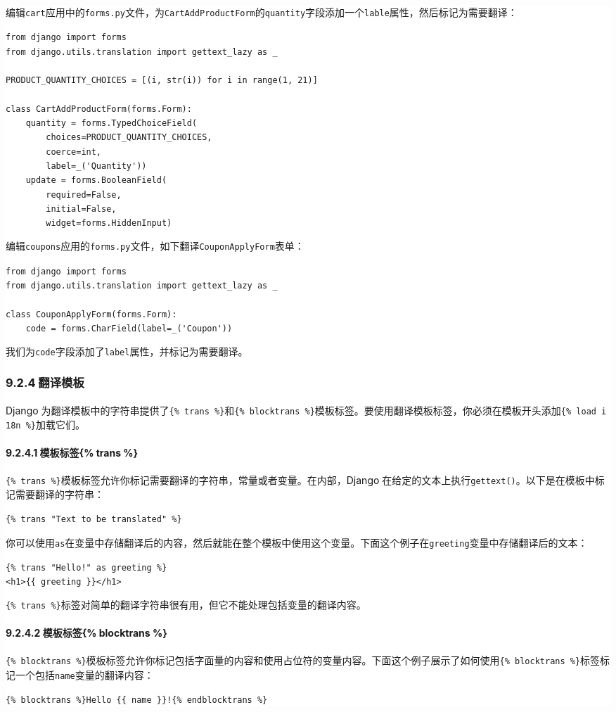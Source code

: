 编辑`cart`应用中的`forms.py`文件，为`CartAddProductForm`的`quantity`字段添加一个`lable`属性，然后标记为需要翻译：

```
from django import forms
from django.utils.translation import gettext_lazy as _

PRODUCT_QUANTITY_CHOICES = [(i, str(i)) for i in range(1, 21)]

class CartAddProductForm(forms.Form):
    quantity = forms.TypedChoiceField(
        choices=PRODUCT_QUANTITY_CHOICES, 
        coerce=int,
        label=_('Quantity'))
    update = forms.BooleanField(
        required=False, 
        initial=False, 
        widget=forms.HiddenInput)
```

编辑`coupons`应用的`forms.py`文件，如下翻译`CouponApplyForm`表单：

```
from django import forms
from django.utils.translation import gettext_lazy as _

class CouponApplyForm(forms.Form):
    code = forms.CharField(label=_('Coupon'))
```

我们为`code`字段添加了`label`属性，并标记为需要翻译。

### 9.2.4 翻译模板

Django 为翻译模板中的字符串提供了`{% trans %}`和`{% blocktrans %}`模板标签。要使用翻译模板标签，你必须在模板开头添加`{% load i18n %}`加载它们。

#### 9.2.4.1 模板标签{% trans %}

`{% trans %}`模板标签允许你标记需要翻译的字符串，常量或者变量。在内部，Django 在给定的文本上执行`gettext()`。以下是在模板中标记需要翻译的字符串：

```
{% trans "Text to be translated" %}
```

你可以使用`as`在变量中存储翻译后的内容，然后就能在整个模板中使用这个变量。下面这个例子在`greeting`变量中存储翻译后的文本：

```
{% trans "Hello!" as greeting %}
<h1>{{ greeting }}</h1>
```

`{% trans %}`标签对简单的翻译字符串很有用，但它不能处理包括变量的翻译内容。

#### 9.2.4.2 模板标签{% blocktrans %}

`{% blocktrans %}`模板标签允许你标记包括字面量的内容和使用占位符的变量内容。下面这个例子展示了如何使用`{% blocktrans %}`标签标记一个包括`name`变量的翻译内容：

```
{% blocktrans %}Hello {{ name }}!{% endblocktrans %}
```
